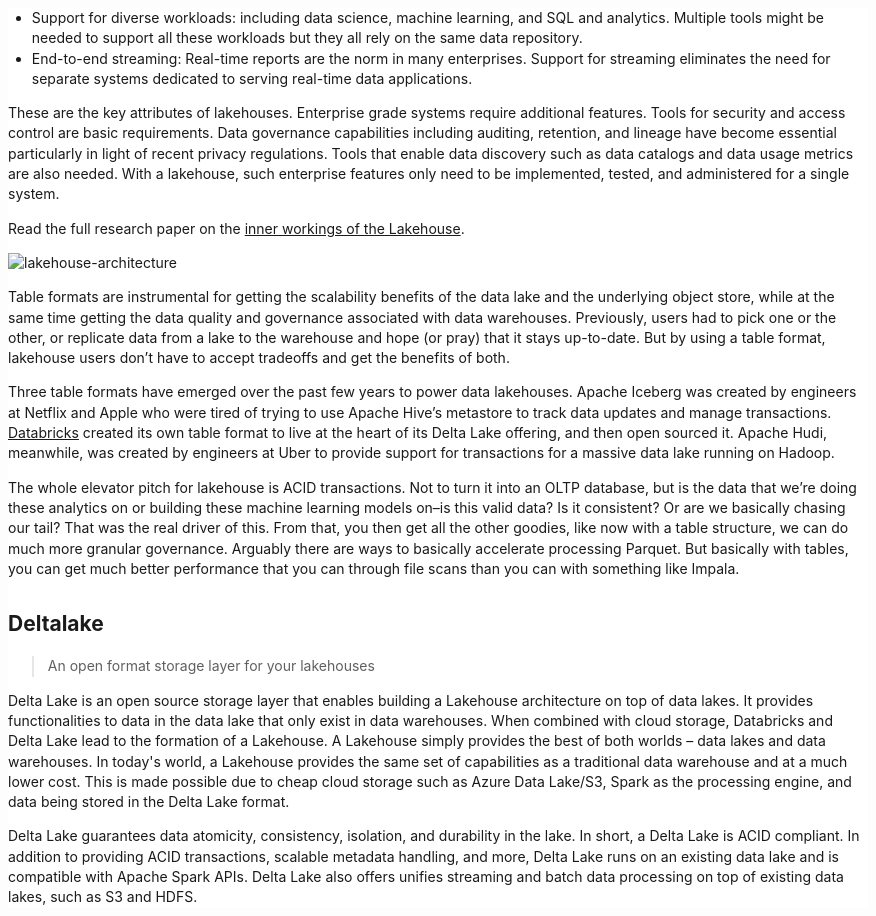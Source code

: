 - Support for diverse workloads: including data science, machine learning, and SQL and analytics. Multiple tools might be needed to support all these workloads but they all rely on the same data repository.
- End-to-end streaming: Real-time reports are the norm in many enterprises. Support for streaming eliminates the need for separate systems dedicated to serving real-time data applications.

These are the key attributes of lakehouses. Enterprise grade systems require additional features. Tools for security and access control are basic requirements. Data governance capabilities including auditing, retention, and lineage have become essential particularly in light of recent privacy regulations. Tools that enable data discovery such as data catalogs and data usage metrics are also needed. With a lakehouse, such enterprise features only need to be implemented, tested, and administered for a single system.

Read the full research paper on the [inner workings of the Lakehouse](https://databricks.com/research/delta-lake-high-performance-acid-table-storage-overcloud-object-stores).

![lakehouse-architecture](https://user-images.githubusercontent.com/62965911/216760249-832980a9-2e58-4c7f-8dcf-a482cadc2415.png)

Table formats are instrumental for getting the scalability benefits of the data lake and the underlying object store, while at the same time getting the data quality and governance associated with data warehouses. Previously, users had to pick one or the other, or replicate data from a lake to the warehouse and hope (or pray) that it stays up-to-date. But by using a table format, lakehouse users don’t have to accept tradeoffs and get the benefits of both.

Three table formats have emerged over the past few years to power data lakehouses. Apache Iceberg was created by engineers at Netflix and Apple who were tired of trying to use Apache Hive’s metastore to track data updates and manage transactions. [Databricks](https://www.databricks.com/) created its own table format to live at the heart of its Delta Lake offering, and then open sourced it. Apache Hudi, meanwhile, was created by engineers at Uber to provide support for transactions for a massive data lake running on Hadoop.

The whole elevator pitch for lakehouse is ACID transactions. Not to turn it into an OLTP database, but is the data that we’re doing these analytics on or building these machine learning models on–is this valid data? Is it consistent? Or are we basically chasing our tail? That was the real driver of this. From that, you then get all the other goodies, like now with a table structure, we can do much more granular governance. Arguably there are ways to basically accelerate processing Parquet. But basically with tables, you can get much better performance that you can through file scans than you can with something like Impala.

## Deltalake

> An open format storage layer for your lakehouses

Delta Lake  is an open source storage layer that enables building a Lakehouse architecture on top of data lakes. It provides functionalities to data in the data lake that only exist in data warehouses. When combined with cloud storage, Databricks and Delta Lake lead to the formation of a Lakehouse. A Lakehouse simply provides the best of both worlds – data lakes and data warehouses. In today's world, a Lakehouse provides the same set of capabilities as a traditional data warehouse and at a much lower cost. This is made possible due to cheap cloud storage such as Azure Data Lake/S3, Spark as the processing engine, and data being stored in the Delta Lake format.

Delta Lake guarantees data atomicity, consistency, isolation, and durability in the lake. In short, a Delta Lake is ACID compliant. In addition to providing ACID transactions, scalable metadata handling, and more, Delta Lake runs on an existing data lake and is compatible with Apache Spark APIs. Delta Lake also offers unifies streaming and batch data processing on top of existing data lakes, such as S3 and HDFS.
